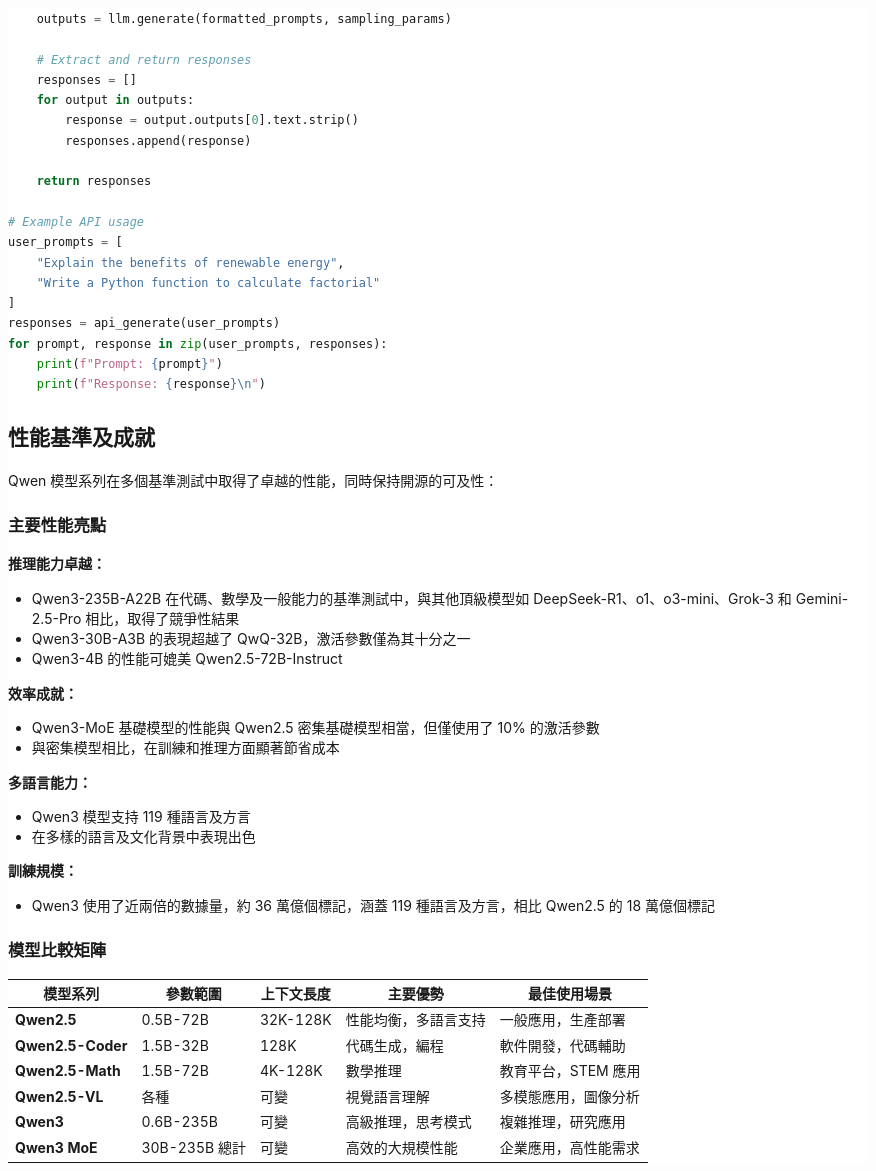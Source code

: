 ```python
    outputs = llm.generate(formatted_prompts, sampling_params)
    
    # Extract and return responses
    responses = []
    for output in outputs:
        response = output.outputs[0].text.strip()
        responses.append(response)
    
    return responses

# Example API usage
user_prompts = [
    "Explain the benefits of renewable energy",
    "Write a Python function to calculate factorial"
]
responses = api_generate(user_prompts)
for prompt, response in zip(user_prompts, responses):
    print(f"Prompt: {prompt}")
    print(f"Response: {response}\n")
```

## 性能基準及成就

Qwen 模型系列在多個基準測試中取得了卓越的性能，同時保持開源的可及性：

### 主要性能亮點

**推理能力卓越：**
- Qwen3-235B-A22B 在代碼、數學及一般能力的基準測試中，與其他頂級模型如 DeepSeek-R1、o1、o3-mini、Grok-3 和 Gemini-2.5-Pro 相比，取得了競爭性結果
- Qwen3-30B-A3B 的表現超越了 QwQ-32B，激活參數僅為其十分之一
- Qwen3-4B 的性能可媲美 Qwen2.5-72B-Instruct

**效率成就：**
- Qwen3-MoE 基礎模型的性能與 Qwen2.5 密集基礎模型相當，但僅使用了 10% 的激活參數
- 與密集模型相比，在訓練和推理方面顯著節省成本

**多語言能力：**
- Qwen3 模型支持 119 種語言及方言
- 在多樣的語言及文化背景中表現出色

**訓練規模：**
- Qwen3 使用了近兩倍的數據量，約 36 萬億個標記，涵蓋 119 種語言及方言，相比 Qwen2.5 的 18 萬億個標記

### 模型比較矩陣

| 模型系列 | 參數範圍 | 上下文長度 | 主要優勢 | 最佳使用場景 |
|----------|----------|------------|----------|--------------|
| **Qwen2.5** | 0.5B-72B | 32K-128K | 性能均衡，多語言支持 | 一般應用，生產部署 |
| **Qwen2.5-Coder** | 1.5B-32B | 128K | 代碼生成，編程 | 軟件開發，代碼輔助 |
| **Qwen2.5-Math** | 1.5B-72B | 4K-128K | 數學推理 | 教育平台，STEM 應用 |
| **Qwen2.5-VL** | 各種 | 可變 | 視覺語言理解 | 多模態應用，圖像分析 |
| **Qwen3** | 0.6B-235B | 可變 | 高級推理，思考模式 | 複雜推理，研究應用 |
| **Qwen3 MoE** | 30B-235B 總計 | 可變 | 高效的大規模性能 | 企業應用，高性能需求 |
